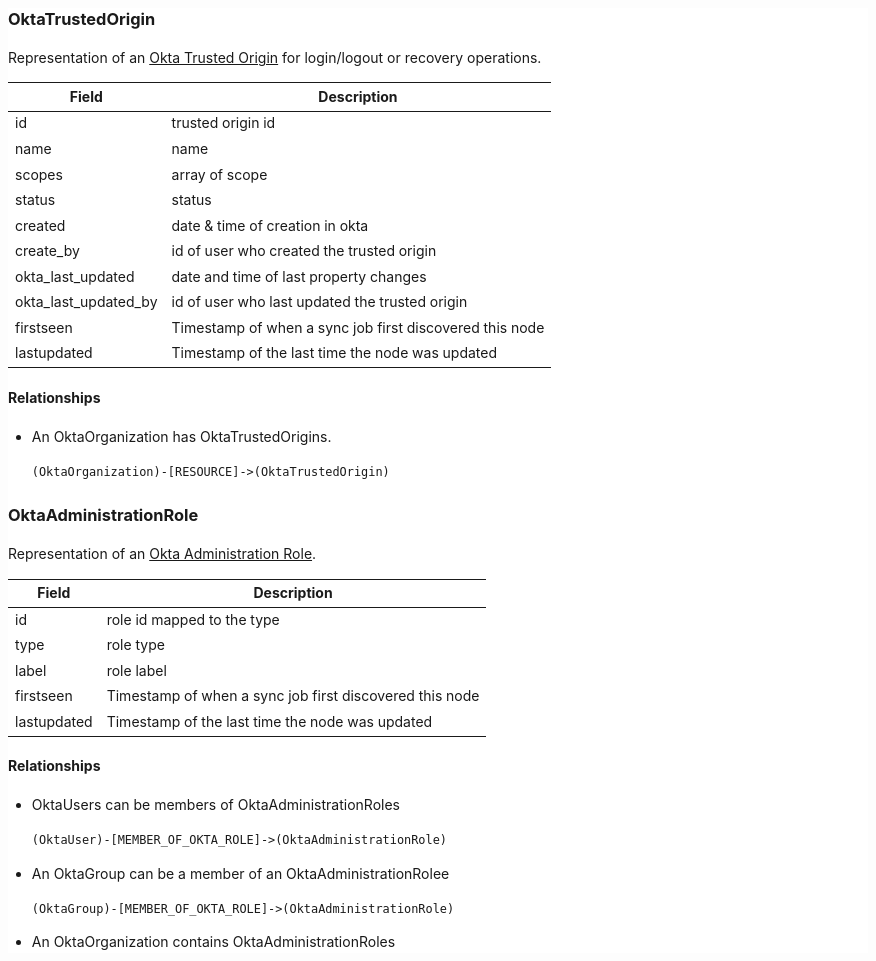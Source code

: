 ### OktaTrustedOrigin

Representation of an [Okta Trusted Origin](https://developer.okta.com/docs/reference/api/trusted-origins/#trusted-origin-object) for login/logout or recovery operations.

| Field | Description |
|-------|--------------|
| id | trusted origin id |
| name | name |
| scopes | array of scope |
| status | status |
| created | date & time of creation in okta |
| create_by | id of user who created the trusted origin |
| okta_last_updated | date and time of last property changes |
| okta_last_updated_by | id of user who last updated the trusted origin |
| firstseen| Timestamp of when a sync job first discovered this node  |
| lastupdated |  Timestamp of the last time the node was updated |

#### Relationships

- An OktaOrganization has OktaTrustedOrigins.

    ```
    (OktaOrganization)-[RESOURCE]->(OktaTrustedOrigin)
    ```

### OktaAdministrationRole

Representation of an [Okta Administration Role](https://developer.okta.com/docs/reference/api/roles/#role-object).

| Field | Description |
|-------|--------------|
| id | role id mapped to the type |
| type | role type |
| label | role label |
| firstseen| Timestamp of when a sync job first discovered this node |
| lastupdated |  Timestamp of the last time the node was updated |

#### Relationships

 - OktaUsers can be members of OktaAdministrationRoles
     ```
    (OktaUser)-[MEMBER_OF_OKTA_ROLE]->(OktaAdministrationRole)
    ```
 - An OktaGroup can be a member of an OktaAdministrationRolee
     ```
    (OktaGroup)-[MEMBER_OF_OKTA_ROLE]->(OktaAdministrationRole)
    ```
- An OktaOrganization contains OktaAdministrationRoles

